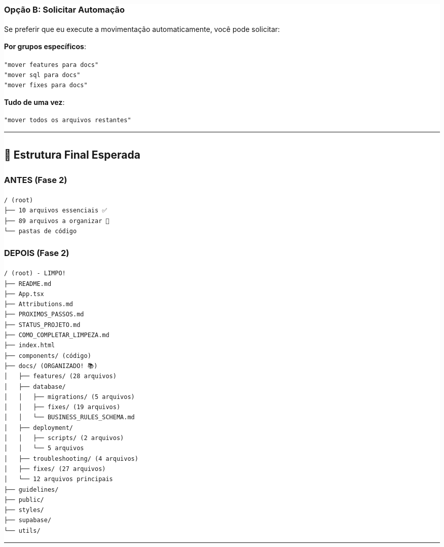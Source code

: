 
### Opção B: Solicitar Automação

Se preferir que eu execute a movimentação automaticamente, você pode solicitar:

**Por grupos específicos**:
```
"mover features para docs"
"mover sql para docs"
"mover fixes para docs"
```

**Tudo de uma vez**:
```
"mover todos os arquivos restantes"
```

---

## 📁 Estrutura Final Esperada

### ANTES (Fase 2)
```
/ (root)
├── 10 arquivos essenciais ✅
├── 89 arquivos a organizar 🔄
└── pastas de código
```

### DEPOIS (Fase 2)
```
/ (root) - LIMPO!
├── README.md
├── App.tsx
├── Attributions.md
├── PROXIMOS_PASSOS.md
├── STATUS_PROJETO.md
├── COMO_COMPLETAR_LIMPEZA.md
├── index.html
├── components/ (código)
├── docs/ (ORGANIZADO! 📚)
│   ├── features/ (28 arquivos)
│   ├── database/
│   │   ├── migrations/ (5 arquivos)
│   │   ├── fixes/ (19 arquivos)
│   │   └── BUSINESS_RULES_SCHEMA.md
│   ├── deployment/
│   │   ├── scripts/ (2 arquivos)
│   │   └── 5 arquivos
│   ├── troubleshooting/ (4 arquivos)
│   ├── fixes/ (27 arquivos)
│   └── 12 arquivos principais
├── guidelines/
├── public/
├── styles/
├── supabase/
└── utils/
```

---